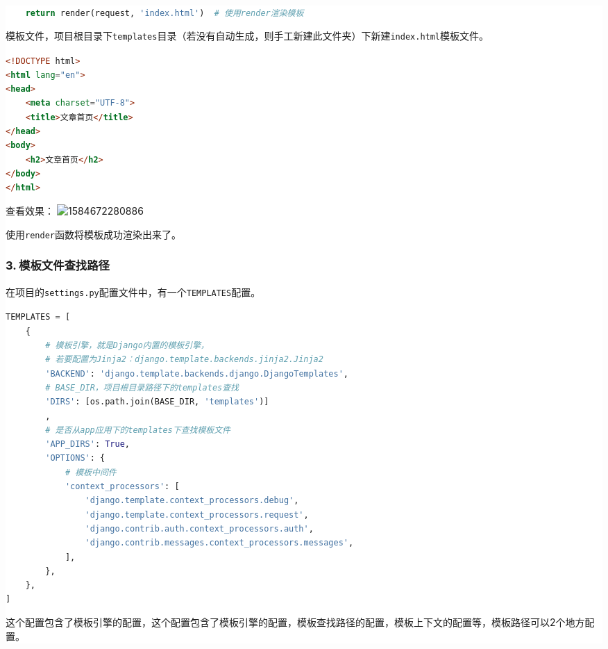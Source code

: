 ~~~python
    return render(request, 'index.html')  # 使用render渲染模板
~~~

模板文件，项目根目录下`templates`目录（若没有自动生成，则手工新建此文件夹）下新建`index.html`模板文件。

~~~html
<!DOCTYPE html>
<html lang="en">
<head>
    <meta charset="UTF-8">
    <title>文章首页</title>
</head>
<body>
    <h2>文章首页</h2>
</body>
</html>
~~~

查看效果：
![1584672280886](C:\Users\44801\AppData\Roaming\Typora\typora-user-images\1584672280886.png)

使用`render`函数将模板成功渲染出来了。



### 3. 模板文件查找路径

在项目的`settings.py`配置文件中，有一个`TEMPLATES`配置。

~~~python
TEMPLATES = [
    {
        # 模板引擎，就是Django内置的模板引擎，
        # 若要配置为Jinja2：django.template.backends.jinja2.Jinja2
        'BACKEND': 'django.template.backends.django.DjangoTemplates',
        # BASE_DIR，项目根目录路径下的templates查找
        'DIRS': [os.path.join(BASE_DIR, 'templates')]
        ,
        # 是否从app应用下的templates下查找模板文件
        'APP_DIRS': True,
        'OPTIONS': {
            # 模板中间件
            'context_processors': [
                'django.template.context_processors.debug',
                'django.template.context_processors.request',
                'django.contrib.auth.context_processors.auth',
                'django.contrib.messages.context_processors.messages',
            ],
        },
    },
]
~~~

这个配置包含了模板引擎的配置，这个配置包含了模板引擎的配置，模板查找路径的配置，模板上下文的配置等，模板路径可以2个地方配置。
